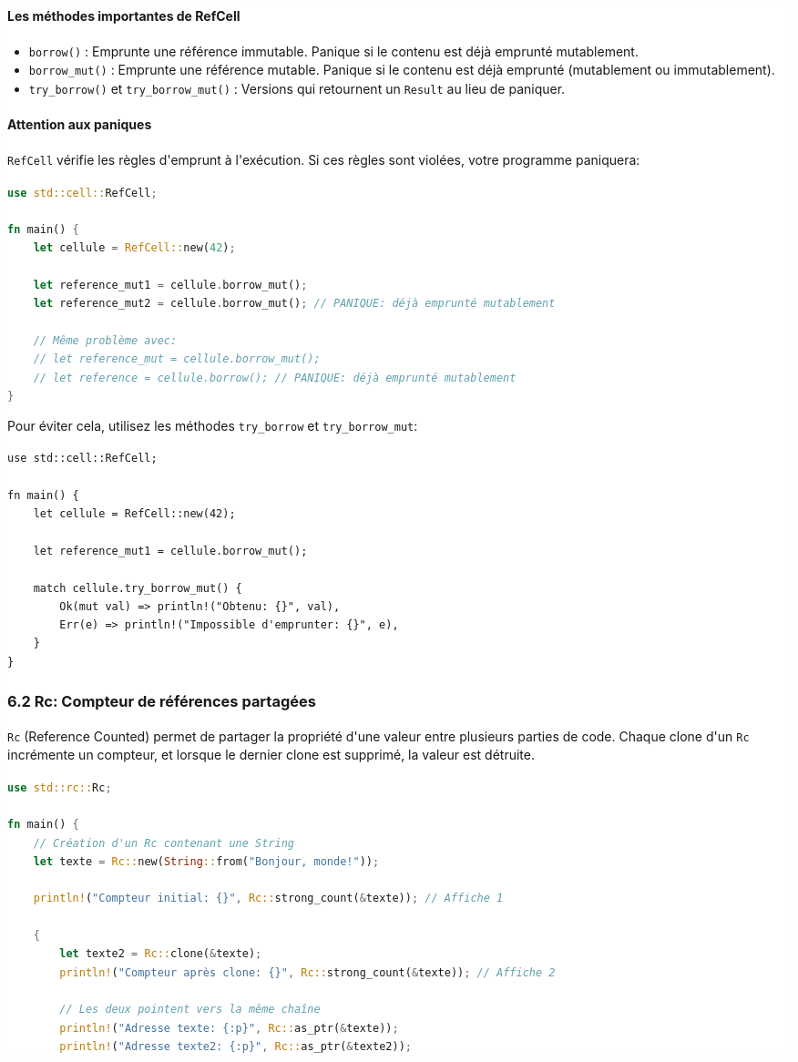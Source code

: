 #### Les méthodes importantes de RefCell

- `borrow()` : Emprunte une référence immutable. Panique si le contenu est déjà emprunté mutablement.
- `borrow_mut()` : Emprunte une référence mutable. Panique si le contenu est déjà emprunté (mutablement ou immutablement).
- `try_borrow()` et `try_borrow_mut()` : Versions qui retournent un `Result` au lieu de paniquer.

#### Attention aux paniques

`RefCell` vérifie les règles d'emprunt à l'exécution. Si ces règles sont violées, votre programme paniquera:

``` rust
use std::cell::RefCell;

fn main() {
    let cellule = RefCell::new(42);

    let reference_mut1 = cellule.borrow_mut();
    let reference_mut2 = cellule.borrow_mut(); // PANIQUE: déjà emprunté mutablement

    // Même problème avec:
    // let reference_mut = cellule.borrow_mut();
    // let reference = cellule.borrow(); // PANIQUE: déjà emprunté mutablement
}
```

Pour éviter cela, utilisez les méthodes `try_borrow` et `try_borrow_mut`:

```
use std::cell::RefCell;

fn main() {
    let cellule = RefCell::new(42);

    let reference_mut1 = cellule.borrow_mut();

    match cellule.try_borrow_mut() {
        Ok(mut val) => println!("Obtenu: {}", val),
        Err(e) => println!("Impossible d'emprunter: {}", e),
    }
}
```

### 6.2 Rc: Compteur de références partagées

`Rc` (Reference Counted) permet de partager la propriété d'une valeur entre plusieurs parties de code. Chaque clone d'un `Rc` incrémente un compteur, et lorsque le dernier clone est supprimé, la valeur est détruite.

``` rust
use std::rc::Rc;

fn main() {
    // Création d'un Rc contenant une String
    let texte = Rc::new(String::from("Bonjour, monde!"));

    println!("Compteur initial: {}", Rc::strong_count(&texte)); // Affiche 1

    {
        let texte2 = Rc::clone(&texte);
        println!("Compteur après clone: {}", Rc::strong_count(&texte)); // Affiche 2

        // Les deux pointent vers la même chaîne
        println!("Adresse texte: {:p}", Rc::as_ptr(&texte));
        println!("Adresse texte2: {:p}", Rc::as_ptr(&texte2));
```